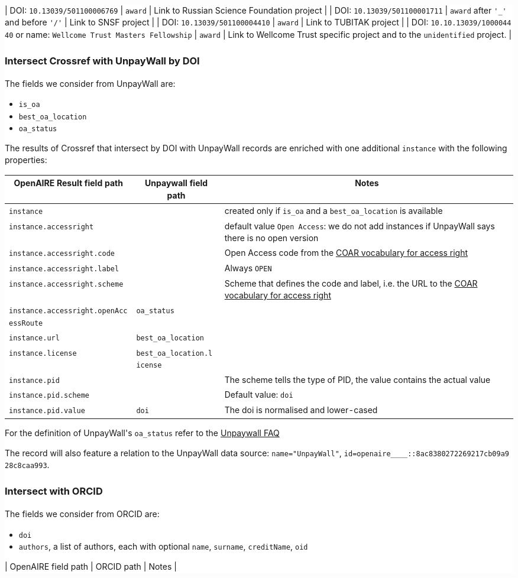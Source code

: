 | DOI: `10.13039/501100006769`                                                                                                                                                                 | `award`                                                                                  | Link to Russian Science Foundation project                                                                                                          |
| DOI: `10.13039/501100001711`                                                                                                                                                                 | `award` after `'_'` and before `'/'`                                                     | Link to SNSF project                                                                                                                                |
| DOI: `10.13039/501100004410`                                                                                                                                                                 | `award`                                                                                  | Link to TUBITAK project                                                                                                                             |
| DOI: `10.10.13039/100004440`  or name: `Wellcome Trust Masters Fellowship`                                                                                                                   | `award`                                                                                  | Link to Wellcome Trust specific project and to the `unidentified` project.                                                                          |

### Intersect Crossref with UnpayWall by DOI

The fields we consider from UnpayWall are:
* `is_oa`
* `best_oa_location`
* `oa_status`

The results of Crossref that intersect by DOI with UnpayWall records are enriched with one additional `instance` with the following properties:

| OpenAIRE Result field path             | Unpaywall field path       | Notes                                                                                                                                                                  |
|----------------------------------------|----------------------------|------------------------------------------------------------------------------------------------------------------------------------------------------------------------|
| `instance`                             |                            | created only if `is_oa` and a `best_oa_location` is available                                                                                                          |
| `instance.accessright`                 |                            | default value `Open Access`: we do not add instances if UnpayWall says there is no open version                                                                        |
| `instance.accessright.code`            |                            | Open Access code from the [COAR vocabulary for access right](http://vocabularies.coar-repositories.org/documentation/access_rights/)                                   |
| `instance.accessright.label`           |                            | Always `OPEN`                                                                                                                                                          |
| `instance.accessright.scheme`          |                            | Scheme that defines the code and label, i.e. the URL to the [COAR vocabulary for access right](http://vocabularies.coar-repositories.org/documentation/access_rights/) |
| `instance.accessright.openAccessRoute` | `oa_status`                |                                                                                                                                                                        |
| `instance.url`                         | `best_oa_location`         |                                                                                                                                                                        |
| `instance.license`                     | `best_oa_location.license` |                                                                                                                                                                        |
| `instance.pid`                         |                            | The scheme tells the type of PID, the value contains the actual value                                                                                                  |
| `instance.pid.scheme`                  |                            | Default value: `doi`                                                                                                                                                   |
| `instance.pid.value`                   | `doi`                      | The doi is normalised and lower-cased                                                                                                                                  |

For the definition of UnpayWall's `oa_status` refer to the [Unpaywall FAQ](https://support.unpaywall.org/support/solutions/articles/44001777288-what-do-the-types-of-oa-status-green-gold-hybrid-and-bronze-mean-)

The record will also feature a relation to the UnpayWall data source: `name="UnpayWall"`, `id=openaire____::8ac8380272269217cb09a928c8caa993`.

### Intersect with ORCID

The fields we consider from ORCID are:
* `doi`
* `authors`, a list of authors, each with optional `name`, `surname`, `creditName`, `oid`

| OpenAIRE field path                | ORCID path            | Notes                                                                                                                                |